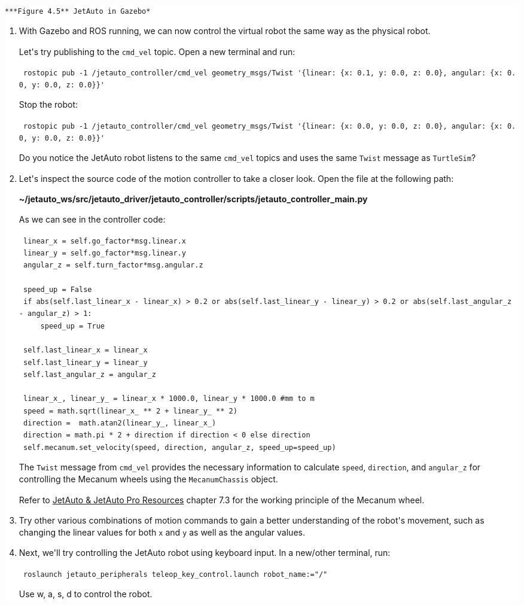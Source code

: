     ***Figure 4.5** JetAuto in Gazebo*

1. With Gazebo and ROS running, we can now control the virtual robot the same way as the physical robot.

    Let's try publishing to the `cmd_vel` topic. Open a new terminal and run:

        rostopic pub -1 /jetauto_controller/cmd_vel geometry_msgs/Twist '{linear: {x: 0.1, y: 0.0, z: 0.0}, angular: {x: 0.0, y: 0.0, z: 0.0}}'

    Stop the robot:

        rostopic pub -1 /jetauto_controller/cmd_vel geometry_msgs/Twist '{linear: {x: 0.0, y: 0.0, z: 0.0}, angular: {x: 0.0, y: 0.0, z: 0.0}}'

    Do you notice the JetAuto robot listens to the same `cmd_vel` topics and uses the same `Twist` message as `TurtleSim`?

1. Let's inspect the source code of the motion controller to take a closer look. Open the file at the following path:

    **~/jetauto_ws/src/jetauto_driver/jetauto_controller/scripts/jetauto_controller_main.py**

    As we can see in the controller code:

        linear_x = self.go_factor*msg.linear.x
        linear_y = self.go_factor*msg.linear.y
        angular_z = self.turn_factor*msg.angular.z
        
        speed_up = False
        if abs(self.last_linear_x - linear_x) > 0.2 or abs(self.last_linear_y - linear_y) > 0.2 or abs(self.last_angular_z - angular_z) > 1:
            speed_up = True
        
        self.last_linear_x = linear_x
        self.last_linear_y = linear_y
        self.last_angular_z = angular_z

        linear_x_, linear_y_ = linear_x * 1000.0, linear_y * 1000.0 #mm to m
        speed = math.sqrt(linear_x_ ** 2 + linear_y_ ** 2)
        direction =  math.atan2(linear_y_, linear_x_)
        direction = math.pi * 2 + direction if direction < 0 else direction
        self.mecanum.set_velocity(speed, direction, angular_z, speed_up=speed_up)

    The `Twist` message from `cmd_vel` provides the necessary information to calculate `speed`, `direction`, and `angular_z` for controlling the Mecanum wheels using the `MecanumChassis` object.

    Refer to [JetAuto & JetAuto Pro Resources](https://drive.google.com/drive/folders/16pwHYO8rK-22oAzStc7-olP9Weq7AbzY) chapter 7.3 for the working principle of the Mecanum wheel.

1. Try other various combinations of motion commands to gain a better understanding of the robot's movement, such as changing the linear values for both `x` and `y` as well as the angular values.

1. Next, we'll try controlling the JetAuto robot using keyboard input. In a new/other terminal, run:

        roslaunch jetauto_peripherals teleop_key_control.launch robot_name:="/"

    Use w, a, s, d to control the robot.
